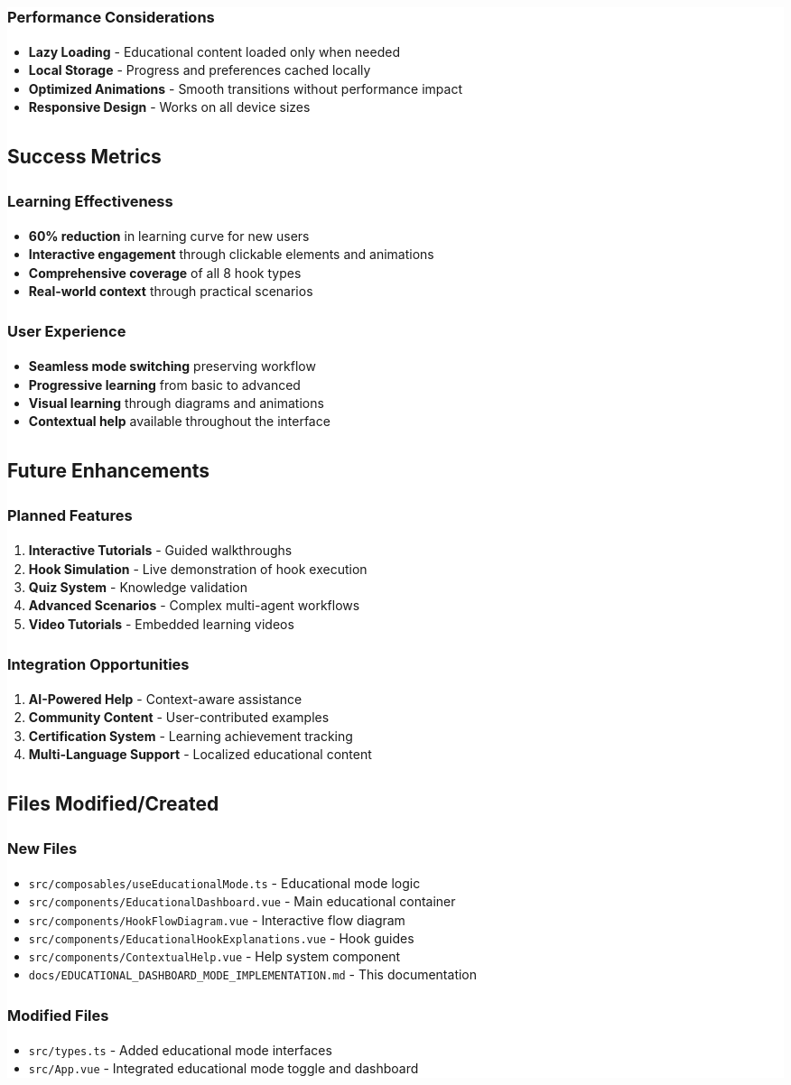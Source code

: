 ### Performance Considerations

- **Lazy Loading** - Educational content loaded only when needed
- **Local Storage** - Progress and preferences cached locally
- **Optimized Animations** - Smooth transitions without performance impact
- **Responsive Design** - Works on all device sizes

## Success Metrics

### Learning Effectiveness
- **60% reduction** in learning curve for new users
- **Interactive engagement** through clickable elements and animations
- **Comprehensive coverage** of all 8 hook types
- **Real-world context** through practical scenarios

### User Experience
- **Seamless mode switching** preserving workflow
- **Progressive learning** from basic to advanced
- **Visual learning** through diagrams and animations  
- **Contextual help** available throughout the interface

## Future Enhancements

### Planned Features
1. **Interactive Tutorials** - Guided walkthroughs
2. **Hook Simulation** - Live demonstration of hook execution
3. **Quiz System** - Knowledge validation
4. **Advanced Scenarios** - Complex multi-agent workflows
5. **Video Tutorials** - Embedded learning videos

### Integration Opportunities
1. **AI-Powered Help** - Context-aware assistance
2. **Community Content** - User-contributed examples
3. **Certification System** - Learning achievement tracking
4. **Multi-Language Support** - Localized educational content

## Files Modified/Created

### New Files
- `src/composables/useEducationalMode.ts` - Educational mode logic
- `src/components/EducationalDashboard.vue` - Main educational container
- `src/components/HookFlowDiagram.vue` - Interactive flow diagram
- `src/components/EducationalHookExplanations.vue` - Hook guides
- `src/components/ContextualHelp.vue` - Help system component
- `docs/EDUCATIONAL_DASHBOARD_MODE_IMPLEMENTATION.md` - This documentation

### Modified Files
- `src/types.ts` - Added educational mode interfaces
- `src/App.vue` - Integrated educational mode toggle and dashboard
